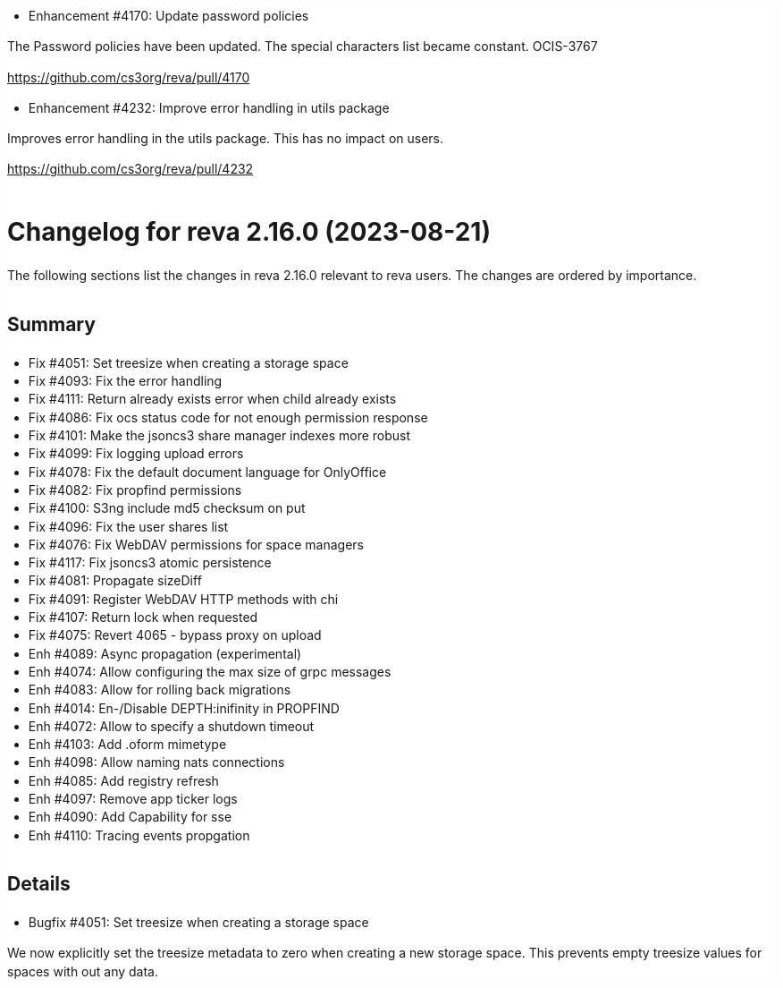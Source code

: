 *   Enhancement #4170: Update password policies

   The Password policies have been updated. The special characters list became constant.
   OCIS-3767

   https://github.com/cs3org/reva/pull/4170

*   Enhancement #4232: Improve error handling in utils package

   Improves error handling in the utils package. This has no impact on users.

   https://github.com/cs3org/reva/pull/4232

Changelog for reva 2.16.0 (2023-08-21)
=======================================

The following sections list the changes in reva 2.16.0 relevant to
reva users. The changes are ordered by importance.

Summary
-------

*   Fix #4051: Set treesize when creating a storage space
*   Fix #4093: Fix the error handling
*   Fix #4111: Return already exists error when child already exists
*   Fix #4086: Fix ocs status code for not enough permission response
*   Fix #4101: Make the jsoncs3 share manager indexes more robust
*   Fix #4099: Fix logging upload errors
*   Fix #4078: Fix the default document language for OnlyOffice
*   Fix #4082: Fix propfind permissions
*   Fix #4100: S3ng include md5 checksum on put
*   Fix #4096: Fix the user shares list
*   Fix #4076: Fix WebDAV permissions for space managers
*   Fix #4117: Fix jsoncs3 atomic persistence
*   Fix #4081: Propagate sizeDiff
*   Fix #4091: Register WebDAV HTTP methods with chi
*   Fix #4107: Return lock when requested
*   Fix #4075: Revert 4065 - bypass proxy on upload
*   Enh #4089: Async propagation (experimental)
*   Enh #4074: Allow configuring the max size of grpc messages
*   Enh #4083: Allow for rolling back migrations
*   Enh #4014: En-/Disable DEPTH:inifinity in PROPFIND
*   Enh #4072: Allow to specify a shutdown timeout
*   Enh #4103: Add .oform mimetype
*   Enh #4098: Allow naming nats connections
*   Enh #4085: Add registry refresh
*   Enh #4097: Remove app ticker logs
*   Enh #4090: Add Capability for sse
*   Enh #4110: Tracing events propgation

Details
-------

*   Bugfix #4051: Set treesize when creating a storage space

   We now explicitly set the treesize metadata to zero when creating a new storage space. This
   prevents empty treesize values for spaces with out any data.
